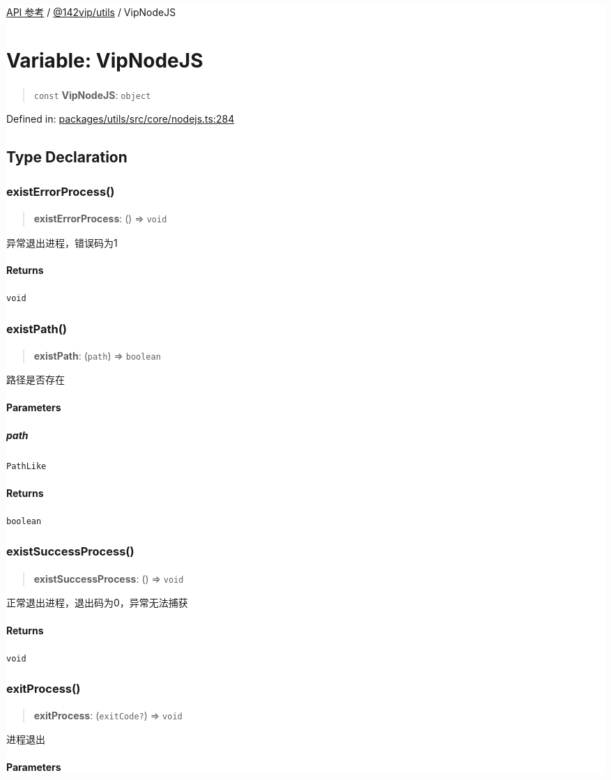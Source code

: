 [API 参考](../wiki/Home) / [@142vip/utils](../wiki/@142vip.utils) / VipNodeJS

# Variable: VipNodeJS

> `const` **VipNodeJS**: `object`

Defined in: [packages/utils/src/core/nodejs.ts:284](https://github.com/142vip/core-x/blob/15d5bc9ef4bece78c0e60bdf074a2d245f625100/packages/utils/src/core/nodejs.ts#L284)

## Type Declaration

### existErrorProcess()

> **existErrorProcess**: () => `void`

异常退出进程，错误码为1

#### Returns

`void`

### existPath()

> **existPath**: (`path`) => `boolean`

路径是否存在

#### Parameters

##### path

`PathLike`

#### Returns

`boolean`

### existSuccessProcess()

> **existSuccessProcess**: () => `void`

正常退出进程，退出码为0，异常无法捕获

#### Returns

`void`

### exitProcess()

> **exitProcess**: (`exitCode?`) => `void`

进程退出

#### Parameters
